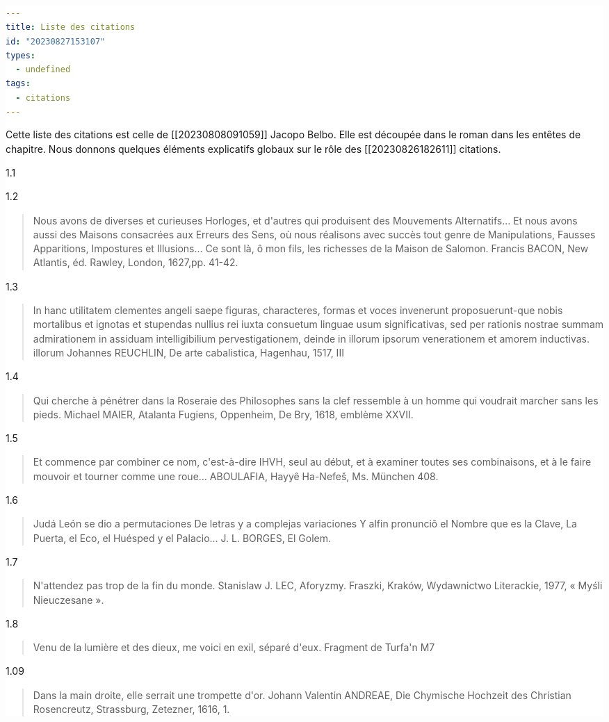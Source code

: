 ```yaml
---
title: Liste des citations
id: "20230827153107"
types:
  - undefined
tags:
  - citations
---
```


Cette liste des citations est celle de [[20230808091059]] Jacopo Belbo. Elle est découpée dans le roman dans les entêtes de chapitre.
Nous donnons quelques éléments explicatifs globaux sur le rôle des [[20230826182611]] citations.

1.1 

1.2  
>Nous avons de diverses et curieuses Horloges, et d'autres qui produisent des Mouvements Alternatifs... Et nous avons aussi des Maisons consacrées aux Erreurs des Sens, où nous réalisons avec succès tout genre de Manipulations, Fausses Apparitions, Impostures et Illusions... Ce sont là, ô mon fils, les richesses de la Maison de Salomon. Francis BACON, New Atlantis, éd. Rawley, London, 1627,pp. 41-42.

1.3 
>In hanc utilitatem clementes angeli saepe figuras, characteres, formas et voces invenerunt proposuerunt-que
nobis mortalibus et ignotas et stupendas nullius rei iuxta consuetum linguae usum significativas, sed per rationis
nostrae summam admirationem in assiduam intelligibilium pervestigationem, deinde in illorum ipsorum venerationem et amorem inductivas. illorum Johannes REUCHLIN, De arte cabalistica, Hagenhau, 1517, III

1.4
> Qui cherche à pénétrer dans la Roseraie des Philosophes sans la clef ressemble à un homme qui voudrait marcher sans les pieds. Michael MAIER, Atalanta Fugiens, Oppenheim, De Bry, 1618, emblème XXVII.

1.5 
>Et commence par combiner ce nom, c'est-à-dire IHVH, seul au début, et à examiner toutes ses combinaisons, et à le faire mouvoir et tourner comme une roue… ABOULAFIA, Hayyê Ha-Nefeš, Ms. München 408.

1.6
>Judá León se dio a permutaciones De letras y a complejas variaciones Y alfin pronunciô el Nombre que es la Clave, La Puerta, el Eco, el Huésped y el Palacio… J. L. BORGES, El Golem.

1.7
>N'attendez pas trop de la fin du monde. Stanislaw J. LEC, Aforyzmy. Fraszki, Kraków, Wydawnictwo
Literackie, 1977, « Myśli Nieuczesane ».

1.8
>Venu de la lumière et des dieux, me voici en exil, séparé d'eux. Fragment de Turfa'n M7

1.09
>Dans la main droite, elle serrait une trompette d'or. Johann Valentin ANDREAE, Die Chymische Hochzeit des
Christian Rosencreutz, Strassburg, Zetezner, 1616, 1.

